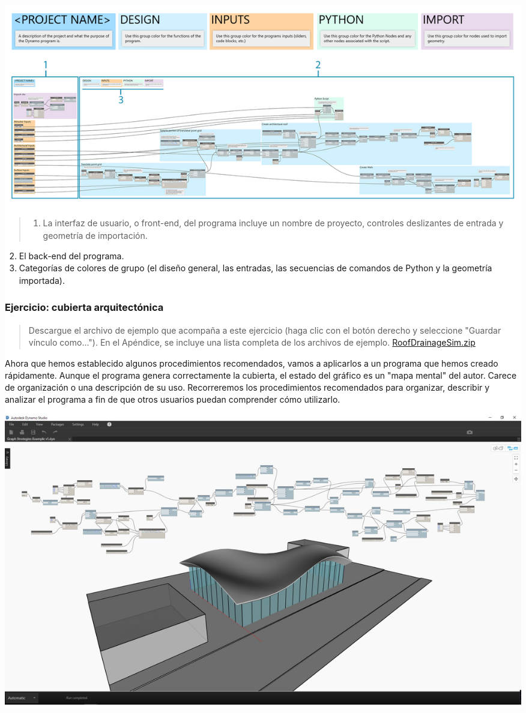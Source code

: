 ![](images/13-2/templating.jpg)

> 1. La interfaz de usuario, o front-end, del programa incluye un nombre de proyecto, controles deslizantes de entrada y geometría de importación.
2. El back-end del programa.
3. Categorías de colores de grupo (el diseño general, las entradas, las secuencias de comandos de Python y la geometría importada).

### Ejercicio: cubierta arquitectónica

> Descargue el archivo de ejemplo que acompaña a este ejercicio (haga clic con el botón derecho y seleccione "Guardar vínculo como..."). En el Apéndice, se incluye una lista completa de los archivos de ejemplo. [RoofDrainageSim.zip](datasets/13-2/RoofDrainageSim.zip)

Ahora que hemos establecido algunos procedimientos recomendados, vamos a aplicarlos a un programa que hemos creado rápidamente. Aunque el programa genera correctamente la cubierta, el estado del gráfico es un "mapa mental" del autor. Carece de organización o una descripción de su uso. Recorreremos los procedimientos recomendados para organizar, describir y analizar el programa a fin de que otros usuarios puedan comprender cómo utilizarlo.

![mindmap](images/13-2/1.jpg)
